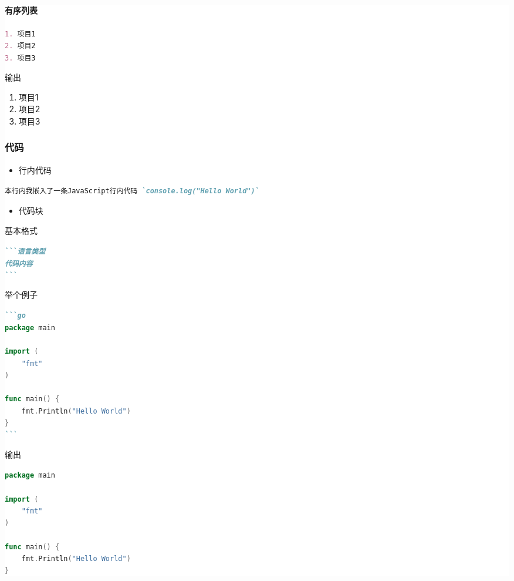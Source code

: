 #### 有序列表

```markdown
1. 项目1
2. 项目2
3. 项目3
```

输出

1. 项目1
2. 项目2
3. 项目3

### 代码

- 行内代码

```markdown
本行内我嵌入了一条JavaScript行内代码 `console.log("Hello World")`
```

- 代码块

基本格式

````markdown
```语言类型
代码内容
```
````

举个例子

````markdown
```go
package main

import (
    "fmt"
)

func main() {
    fmt.Println("Hello World")
}
```
````

输出

```go
package main

import (
    "fmt"
)

func main() {
    fmt.Println("Hello World")
}
```
